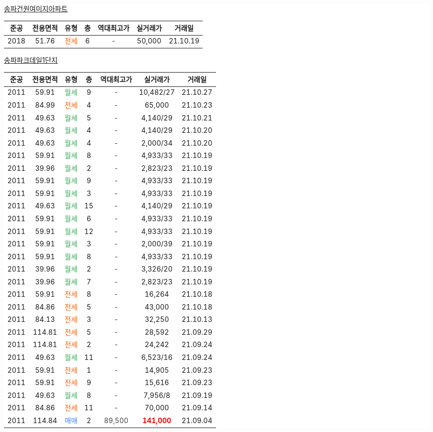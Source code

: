 [송파건원여미지아파트](https://search.naver.com/search.naver?query=%EC%86%A1%ED%8C%8C%EA%B1%B4%EC%9B%90%EC%97%AC%EB%AF%B8%EC%A7%80%EC%95%84%ED%8C%8C%ED%8A%B8)

|준공|전용면적|유형|층|역대최고가|실거래가|거래일|
|:---:|:---:|:---:|:---:|:---:|:---:|:---:|
|2018|51.76|<span style="color:#FF5A00">전세</span>|6|<span style="color:#444444">-</span>|50,000|21.10.19|

[송파파크데일1단지](https://search.naver.com/search.naver?query=%EC%86%A1%ED%8C%8C%ED%8C%8C%ED%81%AC%EB%8D%B0%EC%9D%BC1%EB%8B%A8%EC%A7%80)

|준공|전용면적|유형|층|역대최고가|실거래가|거래일|
|:---:|:---:|:---:|:---:|:---:|:---:|:---:|
|2011|59.91|<span style="color:#34A853">월세</span>|9|<span style="color:#444444">-</span>|10,482/27|21.10.27|
|2011|84.99|<span style="color:#FF5A00">전세</span>|4|<span style="color:#444444">-</span>|65,000|21.10.23|
|2011|49.63|<span style="color:#34A853">월세</span>|5|<span style="color:#444444">-</span>|4,140/29|21.10.21|
|2011|49.63|<span style="color:#34A853">월세</span>|4|<span style="color:#444444">-</span>|4,140/29|21.10.20|
|2011|49.63|<span style="color:#34A853">월세</span>|4|<span style="color:#444444">-</span>|2,000/34|21.10.20|
|2011|59.91|<span style="color:#34A853">월세</span>|8|<span style="color:#444444">-</span>|4,933/33|21.10.19|
|2011|39.96|<span style="color:#34A853">월세</span>|2|<span style="color:#444444">-</span>|2,823/23|21.10.19|
|2011|59.91|<span style="color:#34A853">월세</span>|9|<span style="color:#444444">-</span>|4,933/33|21.10.19|
|2011|59.91|<span style="color:#34A853">월세</span>|3|<span style="color:#444444">-</span>|4,933/33|21.10.19|
|2011|49.63|<span style="color:#34A853">월세</span>|15|<span style="color:#444444">-</span>|4,140/29|21.10.19|
|2011|59.91|<span style="color:#34A853">월세</span>|6|<span style="color:#444444">-</span>|4,933/33|21.10.19|
|2011|59.91|<span style="color:#34A853">월세</span>|12|<span style="color:#444444">-</span>|4,933/33|21.10.19|
|2011|59.91|<span style="color:#34A853">월세</span>|3|<span style="color:#444444">-</span>|2,000/39|21.10.19|
|2011|59.91|<span style="color:#34A853">월세</span>|8|<span style="color:#444444">-</span>|4,933/33|21.10.19|
|2011|39.96|<span style="color:#34A853">월세</span>|2|<span style="color:#444444">-</span>|3,326/20|21.10.19|
|2011|39.96|<span style="color:#34A853">월세</span>|7|<span style="color:#444444">-</span>|2,823/23|21.10.19|
|2011|59.91|<span style="color:#FF5A00">전세</span>|8|<span style="color:#444444">-</span>|16,264|21.10.18|
|2011|84.86|<span style="color:#FF5A00">전세</span>|5|<span style="color:#444444">-</span>|43,000|21.10.18|
|2011|84.13|<span style="color:#FF5A00">전세</span>|3|<span style="color:#444444">-</span>|32,250|21.10.13|
|2011|114.81|<span style="color:#FF5A00">전세</span>|5|<span style="color:#444444">-</span>|28,592|21.09.29|
|2011|114.81|<span style="color:#FF5A00">전세</span>|2|<span style="color:#444444">-</span>|24,242|21.09.24|
|2011|49.63|<span style="color:#34A853">월세</span>|11|<span style="color:#444444">-</span>|6,523/16|21.09.24|
|2011|59.91|<span style="color:#FF5A00">전세</span>|1|<span style="color:#444444">-</span>|14,905|21.09.23|
|2011|59.91|<span style="color:#FF5A00">전세</span>|9|<span style="color:#444444">-</span>|15,616|21.09.23|
|2011|49.63|<span style="color:#34A853">월세</span>|8|<span style="color:#444444">-</span>|7,956/8|21.09.19|
|2011|84.86|<span style="color:#FF5A00">전세</span>|11|<span style="color:#444444">-</span>|70,000|21.09.14|
|2011|114.84|<span style="color:#4285F3">매매</span>|2|<span style="color:#444444">89,500</span>|<b><span style="color:#FF0000">141,000</span></b>|21.09.04|
